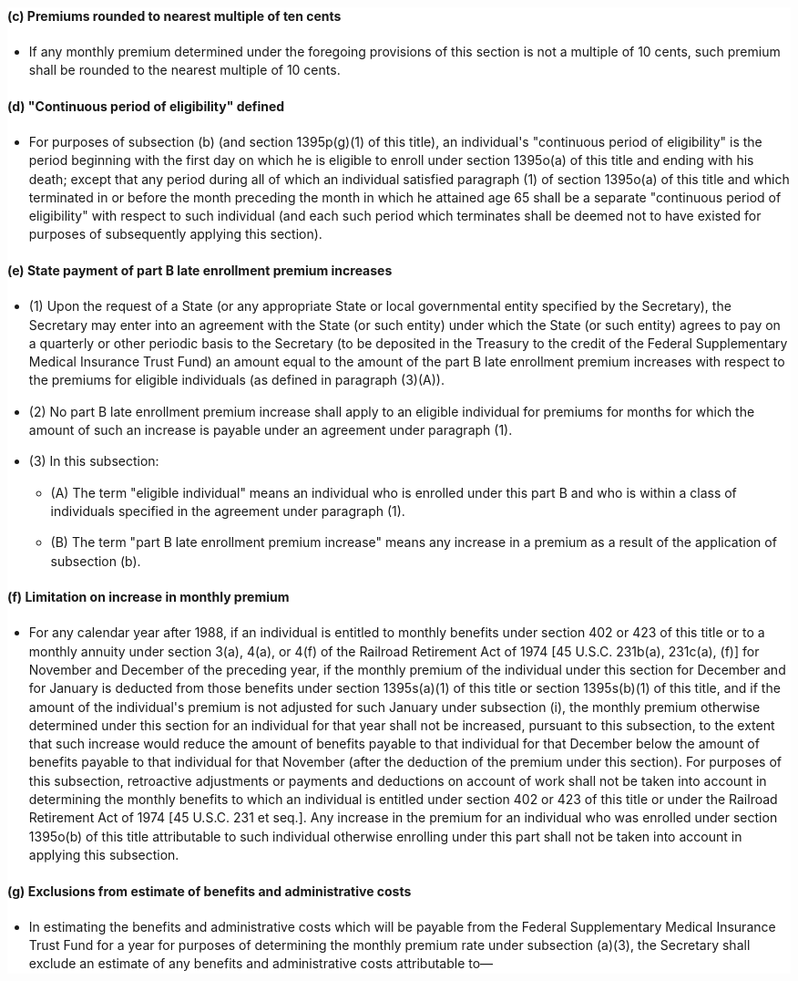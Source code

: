 #### (c) Premiums rounded to nearest multiple of ten cents
* If any monthly premium determined under the foregoing provisions of this section is not a multiple of 10 cents, such premium shall be rounded to the nearest multiple of 10 cents.

#### (d) "Continuous period of eligibility" defined
* For purposes of subsection (b) (and section 1395p(g)(1) of this title), an individual's "continuous period of eligibility" is the period beginning with the first day on which he is eligible to enroll under section 1395o(a) of this title and ending with his death; except that any period during all of which an individual satisfied paragraph (1) of section 1395o(a) of this title and which terminated in or before the month preceding the month in which he attained age 65 shall be a separate "continuous period of eligibility" with respect to such individual (and each such period which terminates shall be deemed not to have existed for purposes of subsequently applying this section).

#### (e) State payment of part B late enrollment premium increases
* (1) Upon the request of a State (or any appropriate State or local governmental entity specified by the Secretary), the Secretary may enter into an agreement with the State (or such entity) under which the State (or such entity) agrees to pay on a quarterly or other periodic basis to the Secretary (to be deposited in the Treasury to the credit of the Federal Supplementary Medical Insurance Trust Fund) an amount equal to the amount of the part B late enrollment premium increases with respect to the premiums for eligible individuals (as defined in paragraph (3)(A)).

* (2) No part B late enrollment premium increase shall apply to an eligible individual for premiums for months for which the amount of such an increase is payable under an agreement under paragraph (1).

* (3) In this subsection:

  * (A) The term "eligible individual" means an individual who is enrolled under this part B and who is within a class of individuals specified in the agreement under paragraph (1).

  * (B) The term "part B late enrollment premium increase" means any increase in a premium as a result of the application of subsection (b).

#### (f) Limitation on increase in monthly premium
* For any calendar year after 1988, if an individual is entitled to monthly benefits under section 402 or 423 of this title or to a monthly annuity under section 3(a), 4(a), or 4(f) of the Railroad Retirement Act of 1974 [45 U.S.C. 231b(a), 231c(a), (f)] for November and December of the preceding year, if the monthly premium of the individual under this section for December and for January is deducted from those benefits under section 1395s(a)(1) of this title or section 1395s(b)(1) of this title, and if the amount of the individual's premium is not adjusted for such January under subsection (i), the monthly premium otherwise determined under this section for an individual for that year shall not be increased, pursuant to this subsection, to the extent that such increase would reduce the amount of benefits payable to that individual for that December below the amount of benefits payable to that individual for that November (after the deduction of the premium under this section). For purposes of this subsection, retroactive adjustments or payments and deductions on account of work shall not be taken into account in determining the monthly benefits to which an individual is entitled under section 402 or 423 of this title or under the Railroad Retirement Act of 1974 [45 U.S.C. 231 et seq.]. Any increase in the premium for an individual who was enrolled under section 1395o(b) of this title attributable to such individual otherwise enrolling under this part shall not be taken into account in applying this subsection.

#### (g) Exclusions from estimate of benefits and administrative costs
* In estimating the benefits and administrative costs which will be payable from the Federal Supplementary Medical Insurance Trust Fund for a year for purposes of determining the monthly premium rate under subsection (a)(3), the Secretary shall exclude an estimate of any benefits and administrative costs attributable to—
